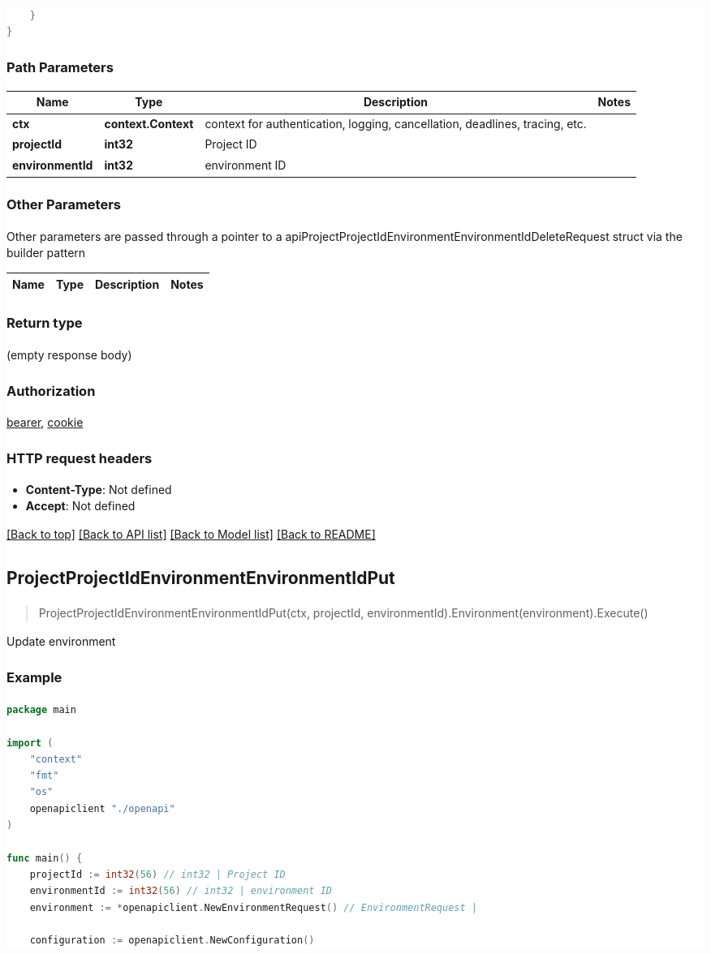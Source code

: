 ```go
    }
}
```

### Path Parameters


Name | Type | Description  | Notes
------------- | ------------- | ------------- | -------------
**ctx** | **context.Context** | context for authentication, logging, cancellation, deadlines, tracing, etc.
**projectId** | **int32** | Project ID | 
**environmentId** | **int32** | environment ID | 

### Other Parameters

Other parameters are passed through a pointer to a apiProjectProjectIdEnvironmentEnvironmentIdDeleteRequest struct via the builder pattern


Name | Type | Description  | Notes
------------- | ------------- | ------------- | -------------



### Return type

 (empty response body)

### Authorization

[bearer](../README.md#bearer), [cookie](../README.md#cookie)

### HTTP request headers

- **Content-Type**: Not defined
- **Accept**: Not defined

[[Back to top]](#) [[Back to API list]](../README.md#documentation-for-api-endpoints)
[[Back to Model list]](../README.md#documentation-for-models)
[[Back to README]](../README.md)


## ProjectProjectIdEnvironmentEnvironmentIdPut

> ProjectProjectIdEnvironmentEnvironmentIdPut(ctx, projectId, environmentId).Environment(environment).Execute()

Update environment

### Example

```go
package main

import (
    "context"
    "fmt"
    "os"
    openapiclient "./openapi"
)

func main() {
    projectId := int32(56) // int32 | Project ID
    environmentId := int32(56) // int32 | environment ID
    environment := *openapiclient.NewEnvironmentRequest() // EnvironmentRequest | 

    configuration := openapiclient.NewConfiguration()
```